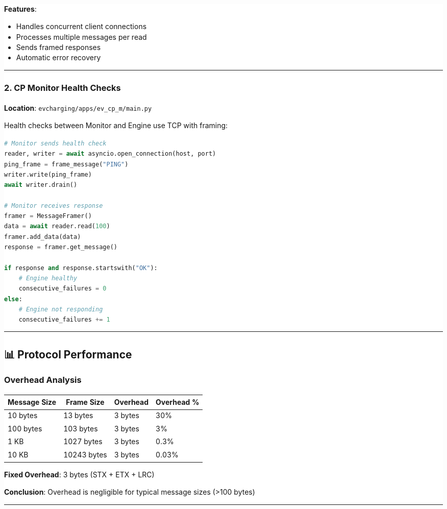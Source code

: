 **Features**:
- Handles concurrent client connections
- Processes multiple messages per read
- Sends framed responses
- Automatic error recovery

---

### 2. CP Monitor Health Checks

**Location**: `evcharging/apps/ev_cp_m/main.py`

Health checks between Monitor and Engine use TCP with framing:

```python
# Monitor sends health check
reader, writer = await asyncio.open_connection(host, port)
ping_frame = frame_message("PING")
writer.write(ping_frame)
await writer.drain()

# Monitor receives response
framer = MessageFramer()
data = await reader.read(100)
framer.add_data(data)
response = framer.get_message()

if response and response.startswith("OK"):
    # Engine healthy
    consecutive_failures = 0
else:
    # Engine not responding
    consecutive_failures += 1
```

---

## 📊 Protocol Performance

### Overhead Analysis

| Message Size | Frame Size | Overhead | Overhead % |
|-------------|-----------|----------|-----------|
| 10 bytes | 13 bytes | 3 bytes | 30% |
| 100 bytes | 103 bytes | 3 bytes | 3% |
| 1 KB | 1027 bytes | 3 bytes | 0.3% |
| 10 KB | 10243 bytes | 3 bytes | 0.03% |

**Fixed Overhead**: 3 bytes (STX + ETX + LRC)

**Conclusion**: Overhead is negligible for typical message sizes (>100 bytes)

---